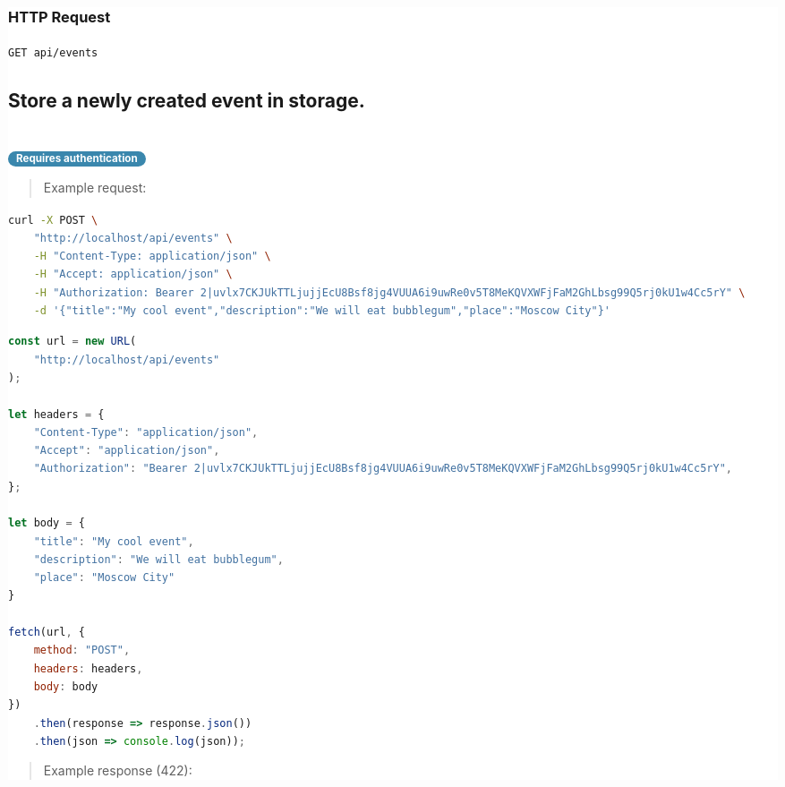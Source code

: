 ### HTTP Request
`GET api/events`





## Store a newly created event in storage.

<br><small style="padding: 1px 9px 2px;font-weight: bold;white-space: nowrap;color: #ffffff;-webkit-border-radius: 9px;-moz-border-radius: 9px;border-radius: 9px;background-color: #3a87ad;">Requires authentication</small>
> Example request:

```bash
curl -X POST \
    "http://localhost/api/events" \
    -H "Content-Type: application/json" \
    -H "Accept: application/json" \
    -H "Authorization: Bearer 2|uvlx7CKJUkTTLjujjEcU8Bsf8jg4VUUA6i9uwRe0v5T8MeKQVXWFjFaM2GhLbsg99Q5rj0kU1w4Cc5rY" \
    -d '{"title":"My cool event","description":"We will eat bubblegum","place":"Moscow City"}'

```

```javascript
const url = new URL(
    "http://localhost/api/events"
);

let headers = {
    "Content-Type": "application/json",
    "Accept": "application/json",
    "Authorization": "Bearer 2|uvlx7CKJUkTTLjujjEcU8Bsf8jg4VUUA6i9uwRe0v5T8MeKQVXWFjFaM2GhLbsg99Q5rj0kU1w4Cc5rY",
};

let body = {
    "title": "My cool event",
    "description": "We will eat bubblegum",
    "place": "Moscow City"
}

fetch(url, {
    method: "POST",
    headers: headers,
    body: body
})
    .then(response => response.json())
    .then(json => console.log(json));
```


> Example response (422):
